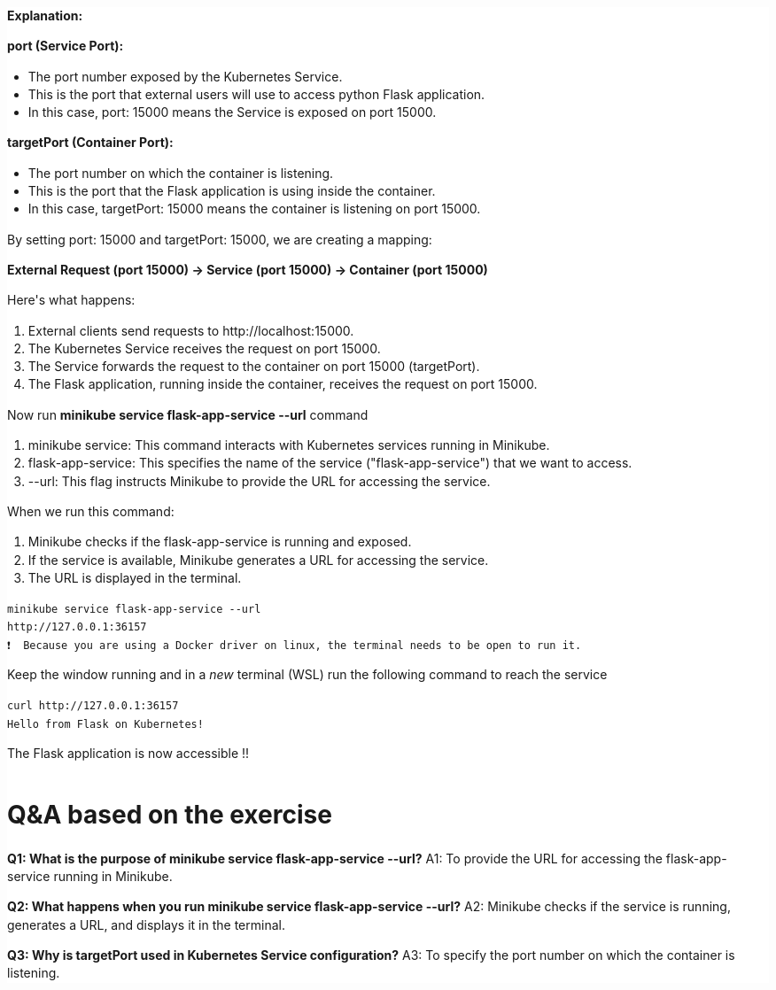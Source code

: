 **Explanation:** 

**port (Service Port):**
- The port number exposed by the Kubernetes Service.
- This is the port that external users will use to access python Flask application.
- In this case, port: 15000 means the Service is exposed on port 15000.

**targetPort (Container Port):**
- The port number on which the container is listening.
- This is the port that the Flask application is using inside the container.
- In this case, targetPort: 15000 means the container is listening on port 15000.

By setting port: 15000 and targetPort: 15000, we are creating a mapping:

**External Request (port 15000) → Service (port 15000) → Container (port 15000)**

Here's what happens:
1. External clients send requests to http://localhost:15000.
2. The Kubernetes Service receives the request on port 15000.
3. The Service forwards the request to the container on port 15000 (targetPort).
4. The Flask application, running inside the container, receives the request on port 15000.

Now run **minikube service flask-app-service --url** command 
1. minikube service: This command interacts with Kubernetes services running in Minikube.
2. flask-app-service: This specifies the name of the service ("flask-app-service") that we want to access.
3. --url: This flag instructs Minikube to provide the URL for accessing the service.

When we run this command:
1. Minikube checks if the flask-app-service is running and exposed.
2. If the service is available, Minikube generates a URL for accessing the service.
3. The URL is displayed in the terminal.

```
minikube service flask-app-service --url
http://127.0.0.1:36157
❗  Because you are using a Docker driver on linux, the terminal needs to be open to run it.
```
Keep the window running and in a *new* terminal (WSL) run the following command to reach the service

```
curl http://127.0.0.1:36157
Hello from Flask on Kubernetes!
```
The Flask application is now accessible !!

# Q&A based on the exercise   

**Q1: What is the purpose of minikube service flask-app-service --url?**
A1: To provide the URL for accessing the flask-app-service running in Minikube.

**Q2: What happens when you run minikube service flask-app-service --url?**
A2: Minikube checks if the service is running, generates a URL, and displays it in the terminal.

**Q3: Why is targetPort used in Kubernetes Service configuration?**
A3: To specify the port number on which the container is listening.
